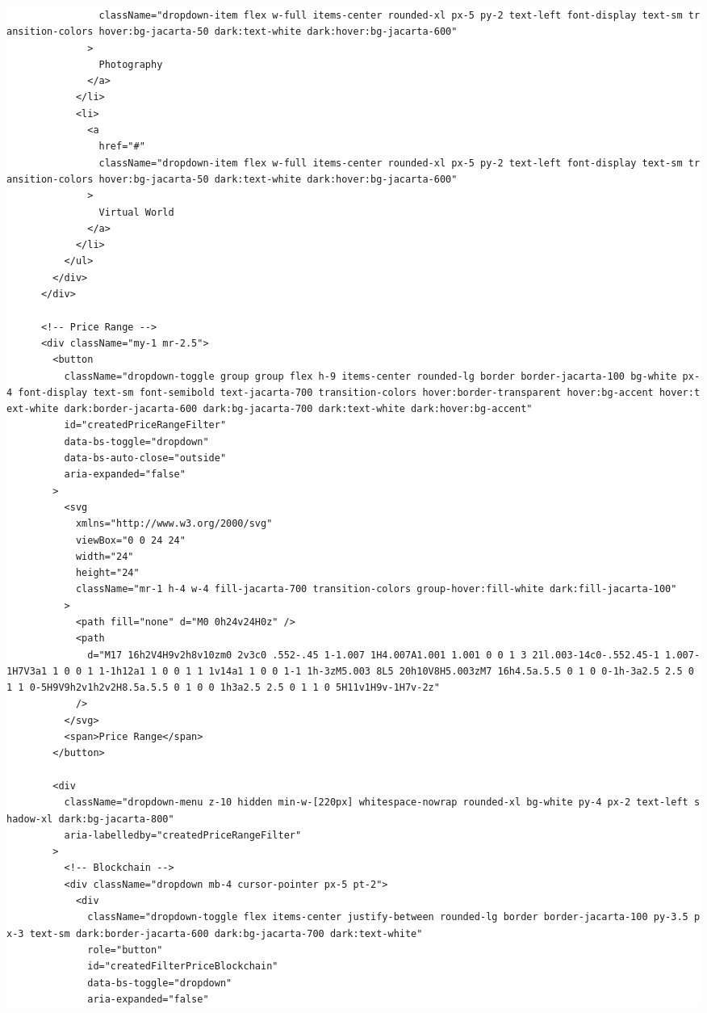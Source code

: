                     className="dropdown-item flex w-full items-center rounded-xl px-5 py-2 text-left font-display text-sm transition-colors hover:bg-jacarta-50 dark:text-white dark:hover:bg-jacarta-600"
                  >
                    Photography
                  </a>
                </li>
                <li>
                  <a
                    href="#"
                    className="dropdown-item flex w-full items-center rounded-xl px-5 py-2 text-left font-display text-sm transition-colors hover:bg-jacarta-50 dark:text-white dark:hover:bg-jacarta-600"
                  >
                    Virtual World
                  </a>
                </li>
              </ul>
            </div>
          </div>

          <!-- Price Range -->
          <div className="my-1 mr-2.5">
            <button
              className="dropdown-toggle group group flex h-9 items-center rounded-lg border border-jacarta-100 bg-white px-4 font-display text-sm font-semibold text-jacarta-700 transition-colors hover:border-transparent hover:bg-accent hover:text-white dark:border-jacarta-600 dark:bg-jacarta-700 dark:text-white dark:hover:bg-accent"
              id="createdPriceRangeFilter"
              data-bs-toggle="dropdown"
              data-bs-auto-close="outside"
              aria-expanded="false"
            >
              <svg
                xmlns="http://www.w3.org/2000/svg"
                viewBox="0 0 24 24"
                width="24"
                height="24"
                className="mr-1 h-4 w-4 fill-jacarta-700 transition-colors group-hover:fill-white dark:fill-jacarta-100"
              >
                <path fill="none" d="M0 0h24v24H0z" />
                <path
                  d="M17 16h2V4H9v2h8v10zm0 2v3c0 .552-.45 1-1.007 1H4.007A1.001 1.001 0 0 1 3 21l.003-14c0-.552.45-1 1.007-1H7V3a1 1 0 0 1 1-1h12a1 1 0 0 1 1 1v14a1 1 0 0 1-1 1h-3zM5.003 8L5 20h10V8H5.003zM7 16h4.5a.5.5 0 1 0 0-1h-3a2.5 2.5 0 1 1 0-5H9V9h2v1h2v2H8.5a.5.5 0 1 0 0 1h3a2.5 2.5 0 1 1 0 5H11v1H9v-1H7v-2z"
                />
              </svg>
              <span>Price Range</span>
            </button>

            <div
              className="dropdown-menu z-10 hidden min-w-[220px] whitespace-nowrap rounded-xl bg-white py-4 px-2 text-left shadow-xl dark:bg-jacarta-800"
              aria-labelledby="createdPriceRangeFilter"
            >
              <!-- Blockchain -->
              <div className="dropdown mb-4 cursor-pointer px-5 pt-2">
                <div
                  className="dropdown-toggle flex items-center justify-between rounded-lg border border-jacarta-100 py-3.5 px-3 text-sm dark:border-jacarta-600 dark:bg-jacarta-700 dark:text-white"
                  role="button"
                  id="createdFilterPriceBlockchain"
                  data-bs-toggle="dropdown"
                  aria-expanded="false"